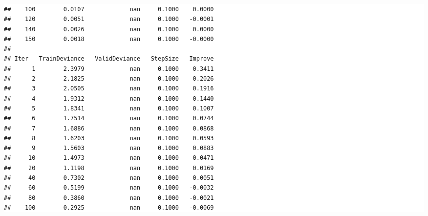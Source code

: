     ##    100        0.0107             nan     0.1000    0.0000
    ##    120        0.0051             nan     0.1000   -0.0001
    ##    140        0.0026             nan     0.1000    0.0000
    ##    150        0.0018             nan     0.1000   -0.0000
    ## 
    ## Iter   TrainDeviance   ValidDeviance   StepSize   Improve
    ##      1        2.3979             nan     0.1000    0.3411
    ##      2        2.1825             nan     0.1000    0.2026
    ##      3        2.0505             nan     0.1000    0.1916
    ##      4        1.9312             nan     0.1000    0.1440
    ##      5        1.8341             nan     0.1000    0.1007
    ##      6        1.7514             nan     0.1000    0.0744
    ##      7        1.6886             nan     0.1000    0.0868
    ##      8        1.6203             nan     0.1000    0.0593
    ##      9        1.5603             nan     0.1000    0.0883
    ##     10        1.4973             nan     0.1000    0.0471
    ##     20        1.1198             nan     0.1000    0.0169
    ##     40        0.7302             nan     0.1000    0.0051
    ##     60        0.5199             nan     0.1000   -0.0032
    ##     80        0.3860             nan     0.1000   -0.0021
    ##    100        0.2925             nan     0.1000   -0.0069